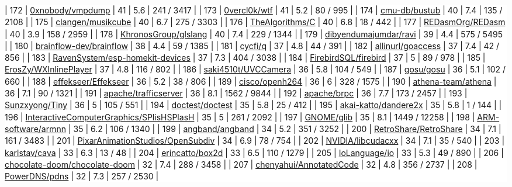 | 172 | [0xnobody/vmpdump](https://github.com/0xnobody/vmpdump) | 41 | 5.6 | 241 / 3417 |
| 173 | [0vercl0k/wtf](https://github.com/0vercl0k/wtf) | 41 | 5.2 | 80 / 995 |
| 174 | [cmu-db/bustub](https://github.com/cmu-db/bustub) | 40 | 7.4 | 135 / 2108 |
| 175 | [clangen/musikcube](https://github.com/clangen/musikcube) | 40 | 6.7 | 275 / 3303 |
| 176 | [TheAlgorithms/C](https://github.com/TheAlgorithms/C) | 40 | 6.8 | 18 / 442 |
| 177 | [REDasmOrg/REDasm](https://github.com/REDasmOrg/REDasm) | 40 | 3.9 | 158 / 2959 |
| 178 | [KhronosGroup/glslang](https://github.com/KhronosGroup/glslang) | 40 | 7.4 | 229 / 1344 |
| 179 | [dibyendumajumdar/ravi](https://github.com/dibyendumajumdar/ravi) | 39 | 4.4 | 575 / 5495 |
| 180 | [brainflow-dev/brainflow](https://github.com/brainflow-dev/brainflow) | 38 | 4.4 | 59 / 1385 |
| 181 | [cycfi/q](https://github.com/cycfi/q) | 37 | 4.8 | 44 / 391 |
| 182 | [allinurl/goaccess](https://github.com/allinurl/goaccess) | 37 | 7.4 | 42 / 856 |
| 183 | [RavenSystem/esp-homekit-devices](https://github.com/RavenSystem/esp-homekit-devices) | 37 | 7.3 | 404 / 3038 |
| 184 | [FirebirdSQL/firebird](https://github.com/FirebirdSQL/firebird) | 37 | 5 | 89 / 978 |
| 185 | [ErosZy/WXInlinePlayer](https://github.com/ErosZy/WXInlinePlayer) | 37 | 4.8 | 116 / 802 |
| 186 | [saki4510t/UVCCamera](https://github.com/saki4510t/UVCCamera) | 36 | 5.8 | 104 / 549 |
| 187 | [gosu/gosu](https://github.com/gosu/gosu) | 36 | 5.1 | 102 / 660 |
| 188 | [effekseer/Effekseer](https://github.com/effekseer/Effekseer) | 36 | 5.2 | 38 / 806 |
| 189 | [cisco/openh264](https://github.com/cisco/openh264) | 36 | 6 | 328 / 1575 |
| 190 | [athena-team/athena](https://github.com/athena-team/athena) | 36 | 7.1 | 90 / 1321 |
| 191 | [apache/trafficserver](https://github.com/apache/trafficserver) | 36 | 8.1 | 1562 / 9844 |
| 192 | [apache/brpc](https://github.com/apache/brpc) | 36 | 7.7 | 173 / 2457 |
| 193 | [Sunzxyong/Tiny](https://github.com/Sunzxyong/Tiny) | 36 | 5 | 105 / 551 |
| 194 | [doctest/doctest](https://github.com/doctest/doctest) | 35 | 5.8 | 25 / 412 |
| 195 | [akai-katto/dandere2x](https://github.com/akai-katto/dandere2x) | 35 | 5.8 | 1 / 144 |
| 196 | [InteractiveComputerGraphics/SPlisHSPlasH](https://github.com/InteractiveComputerGraphics/SPlisHSPlasH) | 35 | 5 | 261 / 2092 |
| 197 | [GNOME/glib](https://github.com/GNOME/glib) | 35 | 8.1 | 1449 / 12258 |
| 198 | [ARM-software/armnn](https://github.com/ARM-software/armnn) | 35 | 6.2 | 106 / 1340 |
| 199 | [angband/angband](https://github.com/angband/angband) | 34 | 5.2 | 351 / 3252 |
| 200 | [RetroShare/RetroShare](https://github.com/RetroShare/RetroShare) | 34 | 7.1 | 161 / 3483 |
| 201 | [PixarAnimationStudios/OpenSubdiv](https://github.com/PixarAnimationStudios/OpenSubdiv) | 34 | 6.9 | 78 / 754 |
| 202 | [NVIDIA/libcudacxx](https://github.com/NVIDIA/libcudacxx) | 34 | 7.1 | 35 / 540 |
| 203 | [karlstav/cava](https://github.com/karlstav/cava) | 33 | 6.3 | 13 / 48 |
| 204 | [erincatto/box2d](https://github.com/erincatto/box2d) | 33 | 6.5 | 110 / 1279 |
| 205 | [IoLanguage/io](https://github.com/IoLanguage/io) | 33 | 5.3 | 49 / 890 |
| 206 | [chocolate-doom/chocolate-doom](https://github.com/chocolate-doom/chocolate-doom) | 32 | 7.4 | 288 / 3458 |
| 207 | [chenyahui/AnnotatedCode](https://github.com/chenyahui/AnnotatedCode) | 32 | 4.8 | 356 / 2737 |
| 208 | [PowerDNS/pdns](https://github.com/PowerDNS/pdns) | 32 | 7.3 | 257 / 2530 |